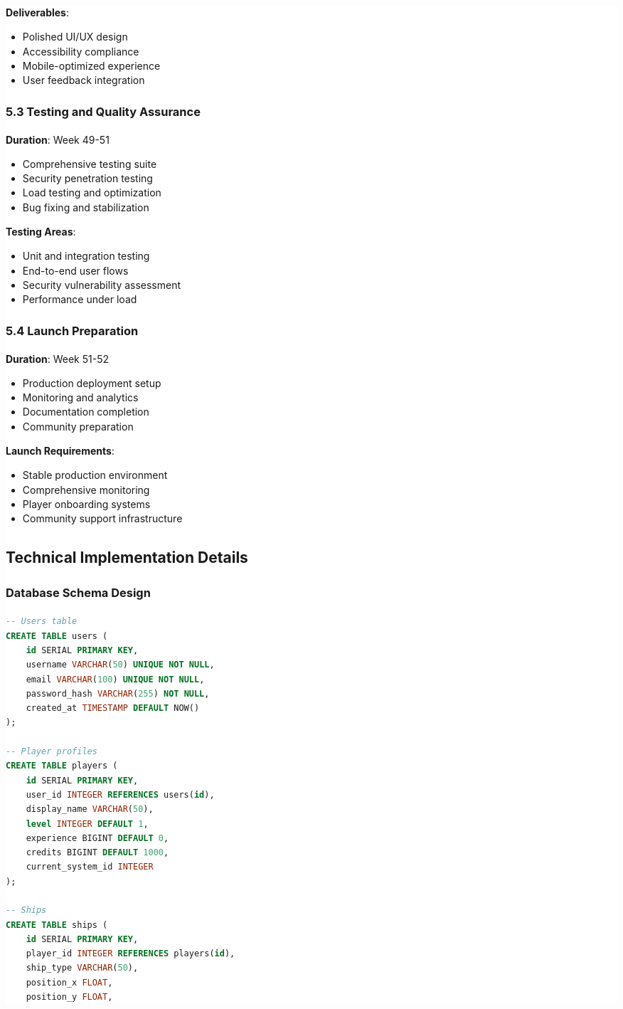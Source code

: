 **Deliverables**:
- Polished UI/UX design
- Accessibility compliance
- Mobile-optimized experience
- User feedback integration

### 5.3 Testing and Quality Assurance
**Duration**: Week 49-51
- Comprehensive testing suite
- Security penetration testing
- Load testing and optimization
- Bug fixing and stabilization

**Testing Areas**:
- Unit and integration testing
- End-to-end user flows
- Security vulnerability assessment
- Performance under load

### 5.4 Launch Preparation
**Duration**: Week 51-52
- Production deployment setup
- Monitoring and analytics
- Documentation completion
- Community preparation

**Launch Requirements**:
- Stable production environment
- Comprehensive monitoring
- Player onboarding systems
- Community support infrastructure

## Technical Implementation Details

### Database Schema Design
```sql
-- Users table
CREATE TABLE users (
    id SERIAL PRIMARY KEY,
    username VARCHAR(50) UNIQUE NOT NULL,
    email VARCHAR(100) UNIQUE NOT NULL,
    password_hash VARCHAR(255) NOT NULL,
    created_at TIMESTAMP DEFAULT NOW()
);

-- Player profiles
CREATE TABLE players (
    id SERIAL PRIMARY KEY,
    user_id INTEGER REFERENCES users(id),
    display_name VARCHAR(50),
    level INTEGER DEFAULT 1,
    experience BIGINT DEFAULT 0,
    credits BIGINT DEFAULT 1000,
    current_system_id INTEGER
);

-- Ships
CREATE TABLE ships (
    id SERIAL PRIMARY KEY,
    player_id INTEGER REFERENCES players(id),
    ship_type VARCHAR(50),
    position_x FLOAT,
    position_y FLOAT,
```